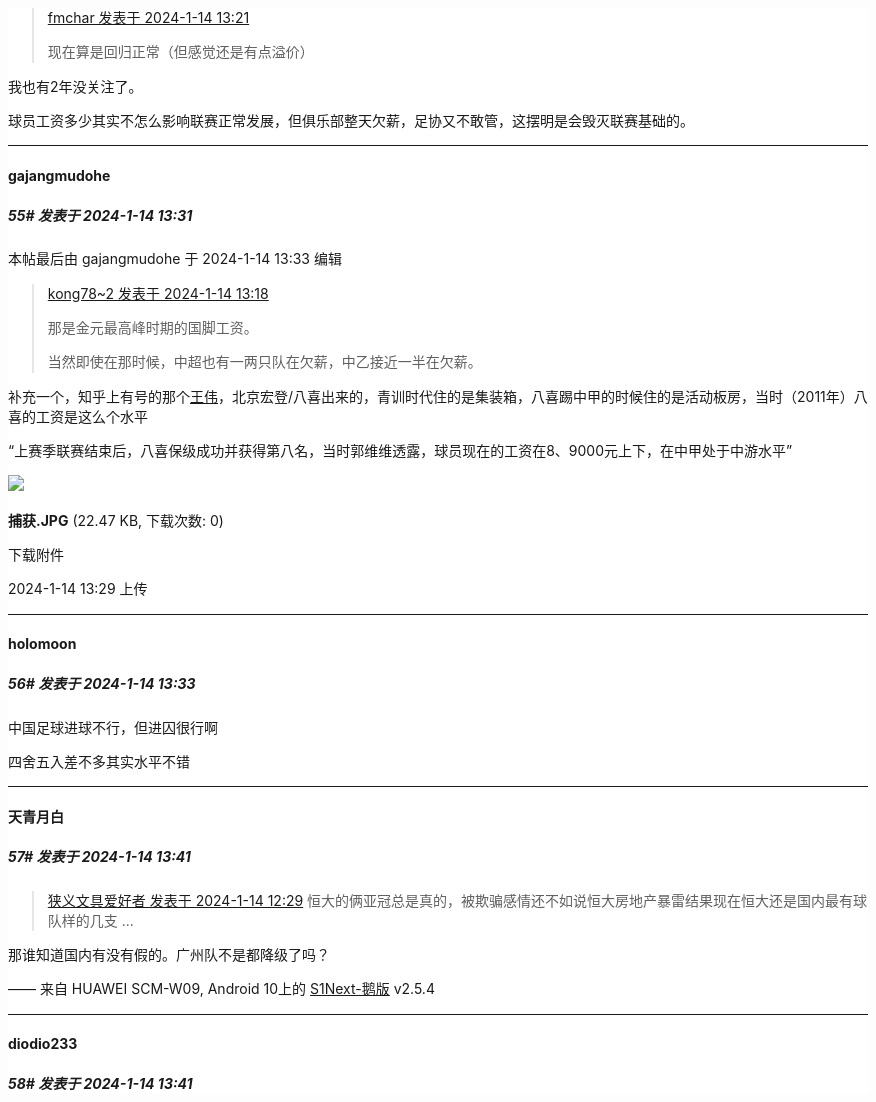 <blockquote><a href="httphttps://bbs.saraba1st.com/2b/forum.php?mod=redirect&amp;goto=findpost&amp;pid=63644653&amp;ptid=2167923" target="_blank">fmchar 发表于 2024-1-14 13:21</a>

现在算是回归正常（但感觉还是有点溢价）</blockquote>
我也有2年没关注了。

球员工资多少其实不怎么影响联赛正常发展，但俱乐部整天欠薪，足协又不敢管，这摆明是会毁灭联赛基础的。

*****

####  gajangmudohe  
##### 55#       发表于 2024-1-14 13:31

 本帖最后由 gajangmudohe 于 2024-1-14 13:33 编辑 
<blockquote><a href="httphttps://bbs.saraba1st.com/2b/forum.php?mod=redirect&amp;goto=findpost&amp;pid=63644622&amp;ptid=2167923" target="_blank">kong78~2 发表于 2024-1-14 13:18</a>

那是金元最高峰时期的国脚工资。

当然即使在那时候，中超也有一两只队在欠薪，中乙接近一半在欠薪。</blockquote>
补充一个，知乎上有号的那个[王伟](https://www.zhihu.com/people/he-lin-31-15)，北京宏登/八喜出来的，青训时代住的是集装箱，八喜踢中甲的时候住的是活动板房，当时（2011年）八喜的工资是这么个水平

“上赛季联赛结束后，八喜保级成功并获得第八名，当时郭维维透露，球员现在的工资在8、9000元上下，在中甲处于中游水平”

<img src="https://img.saraba1st.com/forum/202401/14/132959r9hckf5cgn3krw5f.jpg" referrerpolicy="no-referrer">

<strong>捕获.JPG</strong> (22.47 KB, 下载次数: 0)

下载附件

2024-1-14 13:29 上传

*****

####  holomoon  
##### 56#       发表于 2024-1-14 13:33

中国足球进球不行，但进囚很行啊

四舍五入差不多其实水平不错

*****

####  天青月白  
##### 57#       发表于 2024-1-14 13:41

<blockquote><a href="httphttps://bbs.saraba1st.com/2b/forum.php?mod=redirect&amp;goto=findpost&amp;pid=63644223&amp;ptid=2167923" target="_blank">狭义文具爱好者 发表于 2024-1-14 12:29</a>
恒大的俩亚冠总是真的，被欺骗感情还不如说恒大房地产暴雷结果现在恒大还是国内最有球队样的几支 ...</blockquote>
那谁知道国内有没有假的。广州队不是都降级了吗？

—— 来自 HUAWEI SCM-W09, Android 10上的 [S1Next-鹅版](https://github.com/ykrank/S1-Next/releases) v2.5.4

*****

####  diodio233  
##### 58#       发表于 2024-1-14 13:41
